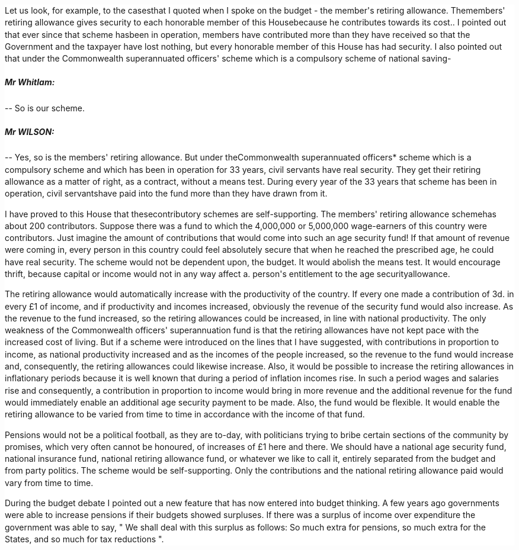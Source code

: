 Let us look, for example, to the casesthat I quoted when I spoke on the budget - the member's retiring allowance. Themembers' retiring allowance gives security to each honorable member of this Housebecause he contributes towards its cost.. I pointed out that ever since that scheme hasbeen in operation, members have contributed more than they have received so that the Government and the taxpayer have lost nothing, but every honorable member of this House has had security. I also pointed out that under the Commonwealth superannuated officers' scheme which is a compulsory scheme of national saving- 

##### Mr Whitlam:

-- So is our scheme. 

##### Mr WILSON:

-- Yes, so is the members' retiring allowance. But under theCommonwealth superannuated officers* scheme which is a compulsory scheme and which has been in operation for 33 years, civil servants have real security. They get their retiring allowance as a matter of right, as a contract, without a means test. During every year of the 33 years that scheme has been in operation, civil servantshave paid into the fund more than they have drawn from it. 

I have proved to this House that thesecontributory schemes are self-supporting. The members' retiring allowance schemehas about 200 contributors. Suppose there was a fund to which the 4,000,000 or 5,000,000 wage-earners of this country were contributors. Just imagine the amount of contributions that would come into such an age security fund! If that amount of revenue were coming in, every person in this country could feel absolutely secure that when he reached the prescribed age, he could have real security. The scheme would not be dependent upon, the budget. It would abolish the means test. It would encourage thrift, because capital or income would not in any way affect a. person's entitlement to the age securityallowance. 

The retiring allowance would automatically increase with the productivity of the country. If every one made a contribution of 3d. in every £1 of income, and if productivity and incomes increased, obviously the revenue of the security fund would also increase. As the revenue to the fund increased, so the retiring allowances could be increased, in line with national productivity. The only weakness of the Commonwealth officers' superannuation fund is that the retiring allowances have not kept pace with the increased cost of living. But if a scheme were introduced on the lines that I have suggested, with contributions in proportion to income, as national productivity increased and as the incomes of the people increased, so the revenue to the fund would increase and, consequently, the retiring allowances could likewise increase. Also, it would be possible to increase the retiring allowances in inflationary periods because it is well known that during a period of inflation incomes rise. In such a period wages and salaries rise and consequently, a contribution in proportion to income would bring in more revenue and the additional revenue for the fund would immediately enable an additional age security payment to be made. Also, the fund would be flexible. It would enable the retiring allowance to be varied from time to time in accordance with the income of that fund. 

Pensions would not be a political football, as they are to-day, with politicians trying to bribe certain sections of the community by promises, which very often cannot be honoured, of increases of £1 here and there. We should have a national age security fund, national insurance fund, national retiring allowance fund, or whatever we like to call it, entirely separated from the budget and from party politics. The scheme would be self-supporting. Only the contributions and the national retiring allowance paid would vary from time to time. 

During the budget debate I pointed out a new feature that has now entered into budget thinking. A few years ago governments were able to increase pensions if their budgets showed surpluses. If there was a surplus of income over expenditure the government was able to say, " We shall deal with this surplus as follows: So much extra for pensions, so much extra for the States, and so much for tax reductions ". 

